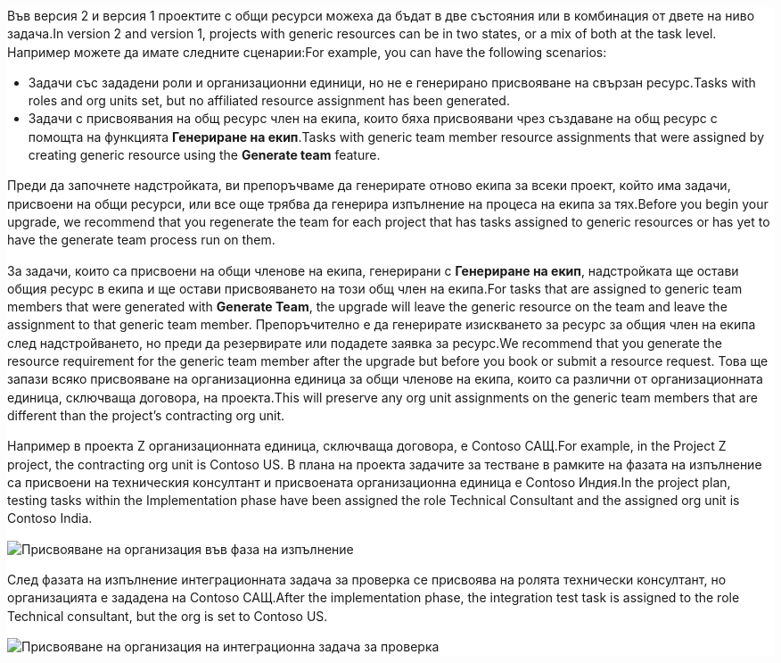 <span data-ttu-id="4ecf0-148">Във версия 2 и версия 1 проектите с общи ресурси можеха да бъдат в две състояния или в комбинация от двете на ниво задача.</span><span class="sxs-lookup"><span data-stu-id="4ecf0-148">In version 2 and version 1, projects with generic resources can be in two states, or a mix of both at the task level.</span></span> <span data-ttu-id="4ecf0-149">Например можете да имате следните сценарии:</span><span class="sxs-lookup"><span data-stu-id="4ecf0-149">For example, you can have the following scenarios:</span></span>

- <span data-ttu-id="4ecf0-150">Задачи със зададени роли и организационни единици, но не е генерирано присвояване на свързан ресурс.</span><span class="sxs-lookup"><span data-stu-id="4ecf0-150">Tasks with roles and org units set, but no affiliated resource assignment has been generated.</span></span>
- <span data-ttu-id="4ecf0-151">Задачи с присвоявания на общ ресурс член на екипа, които бяха присвоявани чрез създаване на общ ресурс с помощта на функцията **Генериране на екип**.</span><span class="sxs-lookup"><span data-stu-id="4ecf0-151">Tasks with generic team member resource assignments that were assigned by creating generic resource using the **Generate team** feature.</span></span>

<span data-ttu-id="4ecf0-152">Преди да започнете надстройката, ви препоръчваме да генерирате отново екипа за всеки проект, който има задачи, присвоени на общи ресурси, или все още трябва да генерира изпълнение на процеса на екипа за тях.</span><span class="sxs-lookup"><span data-stu-id="4ecf0-152">Before you begin your upgrade, we recommend that you regenerate the team for each project that has tasks assigned to generic resources or has yet to have the generate team process run on them.</span></span>

<span data-ttu-id="4ecf0-153">За задачи, които са присвоени на общи членове на екипа, генерирани с **Генериране на екип**, надстройката ще остави общия ресурс в екипа и ще остави присвояването на този общ член на екипа.</span><span class="sxs-lookup"><span data-stu-id="4ecf0-153">For tasks that are assigned to generic team members that were generated with **Generate Team**, the upgrade will leave the generic resource on the team and leave the assignment to that generic team member.</span></span> <span data-ttu-id="4ecf0-154">Препоръчително е да генерирате изискването за ресурс за общия член на екипа след надстройването, но преди да резервирате или подадете заявка за ресурс.</span><span class="sxs-lookup"><span data-stu-id="4ecf0-154">We recommend that you generate the resource requirement for the generic team member after the upgrade but before you book or submit a resource request.</span></span> <span data-ttu-id="4ecf0-155">Това ще запази всяко присвояване на организационна единица за общи членове на екипа, които са различни от организационната единица, сключваща договора, на проекта.</span><span class="sxs-lookup"><span data-stu-id="4ecf0-155">This will preserve any org unit assignments on the generic team members that are different than the project’s contracting org unit.</span></span>

<span data-ttu-id="4ecf0-156">Например в проекта Z организационната единица, сключваща договора, е Contoso САЩ.</span><span class="sxs-lookup"><span data-stu-id="4ecf0-156">For example, in the Project Z project, the contracting org unit is Contoso US.</span></span> <span data-ttu-id="4ecf0-157">В плана на проекта задачите за тестване в рамките на фазата на изпълнение са присвоени на техническия консултант и присвоената организационна единица е Contoso Индия.</span><span class="sxs-lookup"><span data-stu-id="4ecf0-157">In the project plan, testing tasks within the Implementation phase have been assigned the role Technical Consultant and the assigned org unit is Contoso India.</span></span>

![Присвояване на организация във фаза на изпълнение](media/org-unit-assignment-09.png)

<span data-ttu-id="4ecf0-159">След фазата на изпълнение интеграционната задача за проверка се присвоява на ролята технически консултант, но организацията е зададена на Contoso САЩ.</span><span class="sxs-lookup"><span data-stu-id="4ecf0-159">After the implementation phase, the integration test task is assigned to the role Technical consultant, but the org is set to Contoso US.</span></span>  

![Присвояване на организация на интеграционна задача за проверка](media/org-unit-generate-team-10.png)
